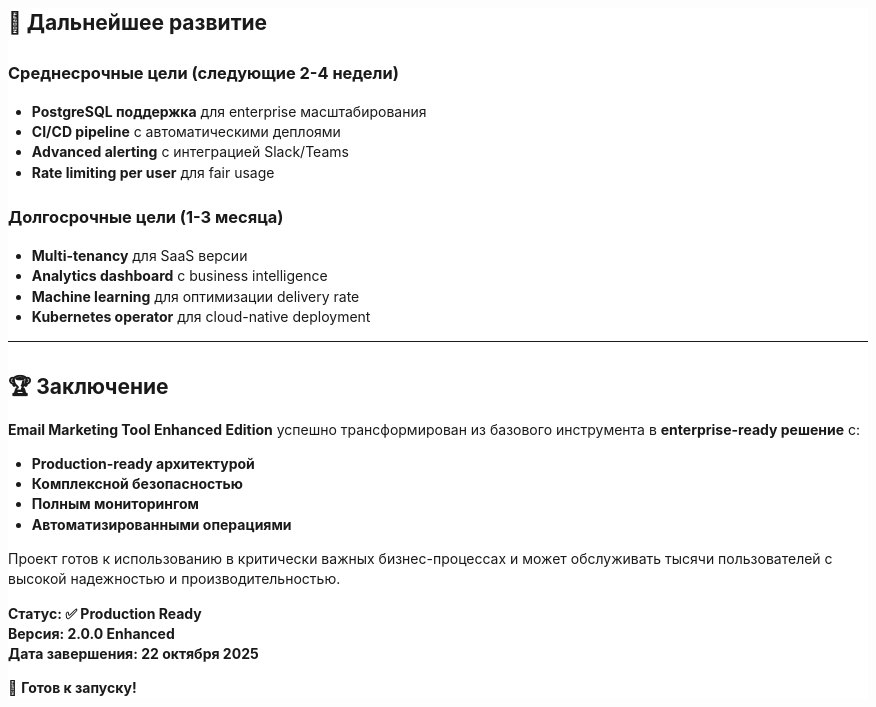 ## 🔮 Дальнейшее развитие

### Среднесрочные цели (следующие 2-4 недели)
- **PostgreSQL поддержка** для enterprise масштабирования
- **CI/CD pipeline** с автоматическими деплоями
- **Advanced alerting** с интеграцией Slack/Teams
- **Rate limiting per user** для fair usage

### Долгосрочные цели (1-3 месяца)
- **Multi-tenancy** для SaaS версии
- **Analytics dashboard** с business intelligence
- **Machine learning** для оптимизации delivery rate
- **Kubernetes operator** для cloud-native deployment

---

## 🏆 Заключение

**Email Marketing Tool Enhanced Edition** успешно трансформирован из базового инструмента в **enterprise-ready решение** с:

- **Production-ready архитектурой**
- **Комплексной безопасностью**
- **Полным мониторингом**
- **Автоматизированными операциями**

Проект готов к использованию в критически важных бизнес-процессах и может обслуживать тысячи пользователей с высокой надежностью и производительностью.

**Статус: ✅ Production Ready**  
**Версия: 2.0.0 Enhanced**  
**Дата завершения: 22 октября 2025**

🚀 **Готов к запуску!**